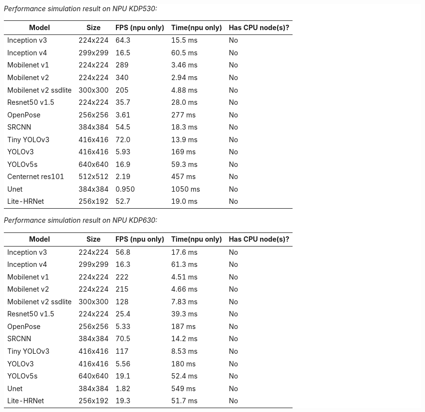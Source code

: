 *Performance simulation result on NPU KDP530:*

| Model                | Size    | FPS (npu only) | Time(npu only) | Has CPU node(s)? |
| -------------------- | ------- | -------------- | -------------- | ---------------- |
| Inception v3         | 224x224 |    64.3        | 15.5 ms        |        No        |
| Inception v4         | 299x299 |    16.5        | 60.5 ms        |        No        |
| Mobilenet v1         | 224x224 |    289         | 3.46 ms        |        No        |
| Mobilenet v2         | 224x224 |    340         | 2.94 ms        |        No        |
| Mobilenet v2 ssdlite | 300x300 |    205         | 4.88 ms        |        No        |
| Resnet50 v1.5        | 224x224 |    35.7        | 28.0 ms        |        No        |
| OpenPose             | 256x256 |    3.61        | 277 ms         |        No        |
| SRCNN                | 384x384 |    54.5        | 18.3 ms        |        No        |
| Tiny YOLOv3          | 416x416 |    72.0        | 13.9 ms        |        No        |
| YOLOv3               | 416x416 |    5.93        | 169 ms         |        No        |
| YOLOv5s              | 640x640 |    16.9        | 59.3 ms        |        No        |
| Centernet res101     | 512x512 |    2.19        | 457 ms         |        No        |
| Unet                 | 384x384 |    0.950       | 1050 ms        |        No        |
| Lite-HRNet           | 256x192 |    52.7        | 19.0 ms        |        No        |

*Performance simulation result on NPU KDP630:*

| Model                | Size    | FPS (npu only) | Time(npu only) | Has CPU node(s)? |
| -------------------- | ------- | -------------- | -------------- | ---------------- |
| Inception v3         | 224x224 |    56.8        | 17.6 ms        |        No        |
| Inception v4         | 299x299 |    16.3        | 61.3 ms        |        No        |
| Mobilenet v1         | 224x224 |    222         | 4.51 ms        |        No        |
| Mobilenet v2         | 224x224 |    215         | 4.66 ms        |        No        |
| Mobilenet v2 ssdlite | 300x300 |    128         | 7.83 ms        |        No        |
| Resnet50 v1.5        | 224x224 |    25.4        | 39.3 ms        |        No        |
| OpenPose             | 256x256 |    5.33        | 187 ms         |        No        |
| SRCNN                | 384x384 |    70.5        | 14.2 ms        |        No        |
| Tiny YOLOv3          | 416x416 |    117         | 8.53 ms        |        No        |
| YOLOv3               | 416x416 |    5.56        | 180 ms         |        No        |
| YOLOv5s              | 640x640 |    19.1        | 52.4 ms        |        No        |
| Unet                 | 384x384 |    1.82        | 549 ms         |        No        |
| Lite-HRNet           | 256x192 |    19.3        | 51.7 ms        |        No        |
